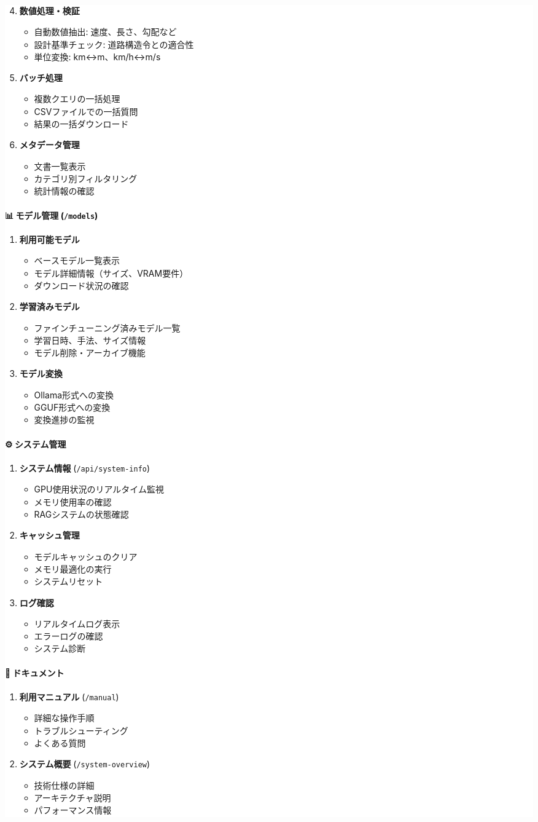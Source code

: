 4. **数値処理・検証**
   - 自動数値抽出: 速度、長さ、勾配など
   - 設計基準チェック: 道路構造令との適合性
   - 単位変換: km↔m、km/h↔m/s

5. **バッチ処理**
   - 複数クエリの一括処理
   - CSVファイルでの一括質問
   - 結果の一括ダウンロード

6. **メタデータ管理**
   - 文書一覧表示
   - カテゴリ別フィルタリング
   - 統計情報の確認

#### 📊 **モデル管理** (`/models`)
1. **利用可能モデル**
   - ベースモデル一覧表示
   - モデル詳細情報（サイズ、VRAM要件）
   - ダウンロード状況の確認

2. **学習済みモデル**
   - ファインチューニング済みモデル一覧
   - 学習日時、手法、サイズ情報
   - モデル削除・アーカイブ機能

3. **モデル変換**
   - Ollama形式への変換
   - GGUF形式への変換
   - 変換進捗の監視

#### ⚙️ **システム管理**
1. **システム情報** (`/api/system-info`)
   - GPU使用状況のリアルタイム監視
   - メモリ使用率の確認
   - RAGシステムの状態確認

2. **キャッシュ管理**
   - モデルキャッシュのクリア
   - メモリ最適化の実行
   - システムリセット

3. **ログ確認**
   - リアルタイムログ表示
   - エラーログの確認
   - システム診断

#### 📖 **ドキュメント**
1. **利用マニュアル** (`/manual`)
   - 詳細な操作手順
   - トラブルシューティング
   - よくある質問

2. **システム概要** (`/system-overview`)
   - 技術仕様の詳細
   - アーキテクチャ説明
   - パフォーマンス情報
